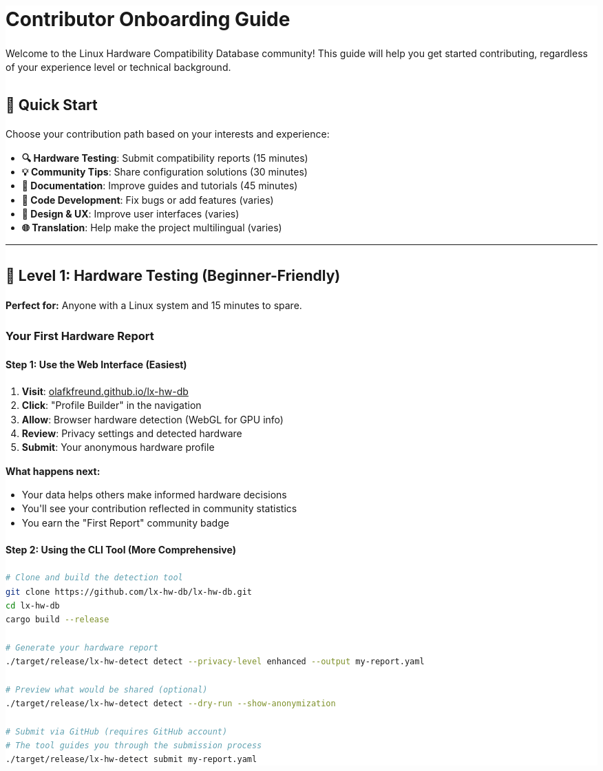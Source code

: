 # Contributor Onboarding Guide

Welcome to the Linux Hardware Compatibility Database community! This guide will help you get started contributing, regardless of your experience level or technical background.

## 🎯 Quick Start

Choose your contribution path based on your interests and experience:

- **🔍 Hardware Testing**: Submit compatibility reports (15 minutes)
- **💡 Community Tips**: Share configuration solutions (30 minutes)
- **📝 Documentation**: Improve guides and tutorials (45 minutes)
- **🔧 Code Development**: Fix bugs or add features (varies)
- **🎨 Design & UX**: Improve user interfaces (varies)
- **🌐 Translation**: Help make the project multilingual (varies)

---

## 🚀 Level 1: Hardware Testing (Beginner-Friendly)

**Perfect for:** Anyone with a Linux system and 15 minutes to spare.

### Your First Hardware Report

#### Step 1: Use the Web Interface (Easiest)

1. **Visit**: [olafkfreund.github.io/lx-hw-db](https://olafkfreund.github.io/lx-hw-db)
2. **Click**: "Profile Builder" in the navigation
3. **Allow**: Browser hardware detection (WebGL for GPU info)
4. **Review**: Privacy settings and detected hardware
5. **Submit**: Your anonymous hardware profile

**What happens next:**
- Your data helps others make informed hardware decisions
- You'll see your contribution reflected in community statistics
- You earn the "First Report" community badge

#### Step 2: Using the CLI Tool (More Comprehensive)

```bash
# Clone and build the detection tool
git clone https://github.com/lx-hw-db/lx-hw-db.git
cd lx-hw-db
cargo build --release

# Generate your hardware report
./target/release/lx-hw-detect detect --privacy-level enhanced --output my-report.yaml

# Preview what would be shared (optional)
./target/release/lx-hw-detect detect --dry-run --show-anonymization

# Submit via GitHub (requires GitHub account)
# The tool guides you through the submission process
./target/release/lx-hw-detect submit my-report.yaml
```
